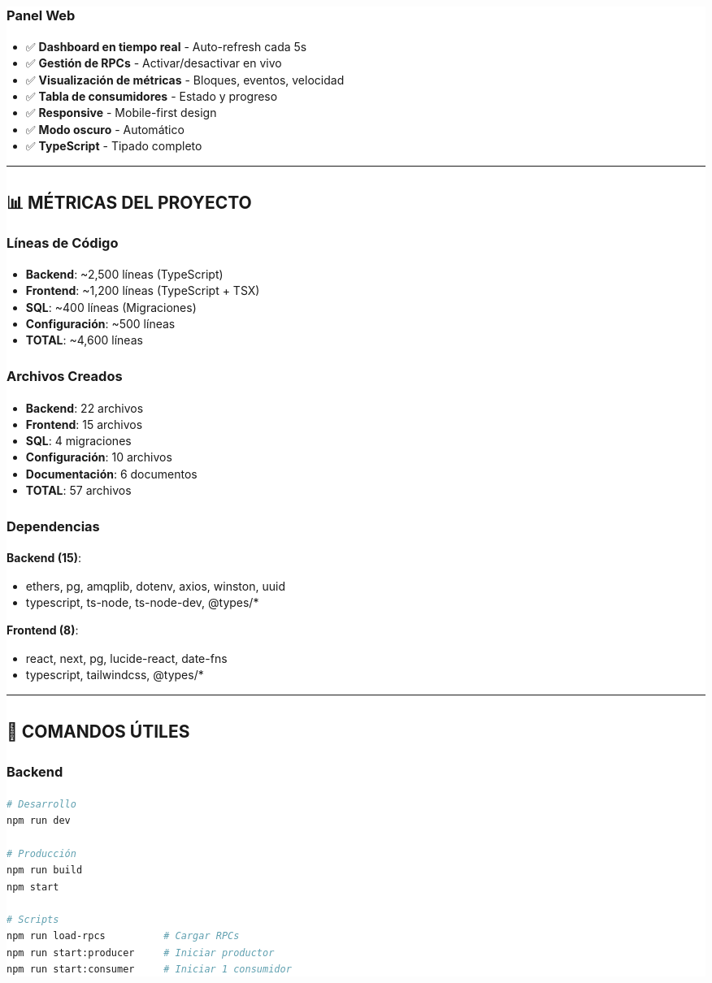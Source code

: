 ### Panel Web
- ✅ **Dashboard en tiempo real** - Auto-refresh cada 5s
- ✅ **Gestión de RPCs** - Activar/desactivar en vivo
- ✅ **Visualización de métricas** - Bloques, eventos, velocidad
- ✅ **Tabla de consumidores** - Estado y progreso
- ✅ **Responsive** - Mobile-first design
- ✅ **Modo oscuro** - Automático
- ✅ **TypeScript** - Tipado completo

---

## 📊 MÉTRICAS DEL PROYECTO

### Líneas de Código
- **Backend**: ~2,500 líneas (TypeScript)
- **Frontend**: ~1,200 líneas (TypeScript + TSX)
- **SQL**: ~400 líneas (Migraciones)
- **Configuración**: ~500 líneas
- **TOTAL**: ~4,600 líneas

### Archivos Creados
- **Backend**: 22 archivos
- **Frontend**: 15 archivos
- **SQL**: 4 migraciones
- **Configuración**: 10 archivos
- **Documentación**: 6 documentos
- **TOTAL**: 57 archivos

### Dependencias
**Backend (15)**:
- ethers, pg, amqplib, dotenv, axios, winston, uuid
- typescript, ts-node, ts-node-dev, @types/*

**Frontend (8)**:
- react, next, pg, lucide-react, date-fns
- typescript, tailwindcss, @types/*

---

## 🔧 COMANDOS ÚTILES

### Backend
```bash
# Desarrollo
npm run dev

# Producción
npm run build
npm start

# Scripts
npm run load-rpcs          # Cargar RPCs
npm run start:producer     # Iniciar productor
npm run start:consumer     # Iniciar 1 consumidor
```

